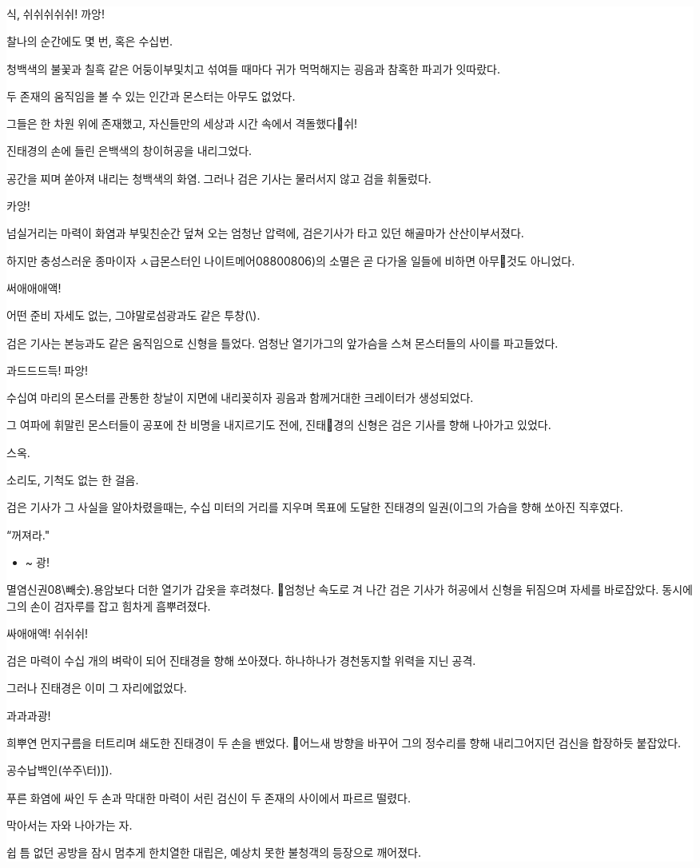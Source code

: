 식, 쉬쉬쉬쉬쉬! 까앙!

찰나의 순간에도 몇 번, 혹은 수십번.

청백색의 불꽃과 칠흑 같은 어둥이부및치고 섞여들 때마다 귀가 먹먹해지는 굉음과 참혹한 파괴가 잇따랐다.

두 존재의 움직임을 볼 수 있는 인간과 몬스터는 아무도 없었다.

그들은 한 차원 위에 존재했고, 자신들만의 세상과 시간 속에서 격돌했다쉬!

진태경의 손에 들린 은백색의 창이허공을 내리그었다.

공간을 찌며 쏟아져 내리는 청백색의 화염. 그러나 검은 기사는 물러서지 않고 검을 휘둘렀다.

카앙!

넘실거리는 마력이 화염과 부및친순간 덮쳐 오는 엄청난 압력에, 검은기사가 타고 있던 해골마가 산산이부서졌다.

하지만 충성스러운 종마이자 ㅅ급몬스터인 나이트메어08800806)의 소멸은 곧 다가올 일들에 비하면 아무것도 아니었다.

써애애애액!

어떤 준비 자세도 없는, 그야말로섬광과도 같은 투창(\\).

검은 기사는 본능과도 같은 움직임으로 신형을 틀었다. 엄청난 열기가그의 앞가슴을 스쳐 몬스터들의 사이를 파고들었다.

과드드드득! 파앙!

수십여 마리의 몬스터를 관통한 창날이 지면에 내리꽂히자 굉음과 함께거대한 크레이터가 생성되었다.

그 여파에 휘말린 몬스터들이 공포에 찬 비명을 내지르기도 전에, 진태경의 신형은 검은 기사를 향해 나아가고 있었다.

스옥.

소리도, 기척도 없는 한 걸음.

검은 기사가 그 사실을 알아차렸을때는, 수십 미터의 거리를 지우며 목표에 도달한 진태경의 일권(이그의 가슴을 향해 쏘아진 직후였다.

“꺼져라."

- ~
광!

멸염신권08\빼숫).용암보다 더한 열기가 갑옷을 후려쳤다.
엄청난 속도로 겨 나간 검은 기사가 허공에서 신형을 뒤짐으며 자세를 바로잡았다. 동시에 그의 손이 검자루를 잡고 힘차게 흠뿌려졌다.

싸애애액! 쉬쉬쉬!

검은 마력이 수십 개의 벼락이 되어 진태경을 향해 쏘아졌다. 하나하나가 경천동지할 위력을 지닌 공격.

그러나 진태경은 이미 그 자리에없었다.

과과과광!

희뿌연 먼지구름을 터트리며 쇄도한 진태경이 두 손을 밴었다.
어느새 방향을 바꾸어 그의 정수리를 향해 내리그어지던 검신을 합장하듯 붙잡았다.

공수납백인(쑤주\터)]).

푸른 화염에 싸인 두 손과 막대한 마력이 서린 검신이 두 존재의 사이에서 파르르 떨렸다.

막아서는 자와 나아가는 자.

쉽 틈 없던 공방을 잠시 멈추게 한치열한 대립은, 예상치 못한 불청객의 등장으로 깨어졌다.
